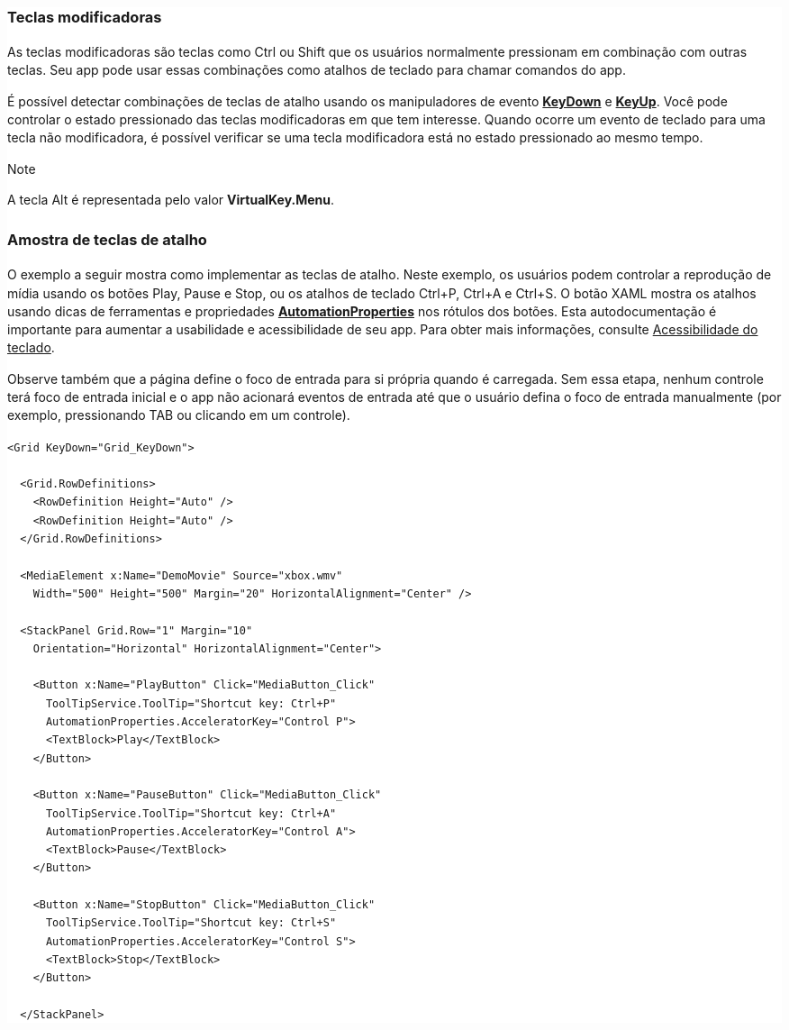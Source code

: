 ### <a name="modifier-keys"></a>Teclas modificadoras

As teclas modificadoras são teclas como Ctrl ou Shift que os usuários normalmente pressionam em combinação com outras teclas. Seu app pode usar essas combinações como atalhos de teclado para chamar comandos do app.

É possível detectar combinações de teclas de atalho usando os manipuladores de evento [**KeyDown**](https://msdn.microsoft.com/library/windows/apps/br208941) e [**KeyUp**](https://msdn.microsoft.com/library/windows/apps/br208942). Você pode controlar o estado pressionado das teclas modificadoras em que tem interesse. Quando ocorre um evento de teclado para uma tecla não modificadora, é possível verificar se uma tecla modificadora está no estado pressionado ao mesmo tempo.

> [!NOTE]
> A tecla Alt é representada pelo valor **VirtualKey.Menu**.

 

### <a name="shortcut-keys-example"></a>Amostra de teclas de atalho


O exemplo a seguir mostra como implementar as teclas de atalho. Neste exemplo, os usuários podem controlar a reprodução de mídia usando os botões Play, Pause e Stop, ou os atalhos de teclado Ctrl+P, Ctrl+A e Ctrl+S. O botão XAML mostra os atalhos usando dicas de ferramentas e propriedades [**AutomationProperties**](https://msdn.microsoft.com/library/windows/apps/br209081) nos rótulos dos botões. Esta autodocumentação é importante para aumentar a usabilidade e acessibilidade de seu app. Para obter mais informações, consulte [Acessibilidade do teclado](https://msdn.microsoft.com/library/windows/apps/mt244347).

Observe também que a página define o foco de entrada para si própria quando é carregada. Sem essa etapa, nenhum controle terá foco de entrada inicial e o app não acionará eventos de entrada até que o usuário defina o foco de entrada manualmente (por exemplo, pressionando TAB ou clicando em um controle).

```xaml
<Grid KeyDown="Grid_KeyDown">

  <Grid.RowDefinitions>
    <RowDefinition Height="Auto" />
    <RowDefinition Height="Auto" />
  </Grid.RowDefinitions>

  <MediaElement x:Name="DemoMovie" Source="xbox.wmv"
    Width="500" Height="500" Margin="20" HorizontalAlignment="Center" />

  <StackPanel Grid.Row="1" Margin="10"
    Orientation="Horizontal" HorizontalAlignment="Center">

    <Button x:Name="PlayButton" Click="MediaButton_Click"
      ToolTipService.ToolTip="Shortcut key: Ctrl+P"
      AutomationProperties.AcceleratorKey="Control P">
      <TextBlock>Play</TextBlock>
    </Button>

    <Button x:Name="PauseButton" Click="MediaButton_Click"
      ToolTipService.ToolTip="Shortcut key: Ctrl+A"
      AutomationProperties.AcceleratorKey="Control A">
      <TextBlock>Pause</TextBlock>
    </Button>

    <Button x:Name="StopButton" Click="MediaButton_Click"
      ToolTipService.ToolTip="Shortcut key: Ctrl+S"
      AutomationProperties.AcceleratorKey="Control S">
      <TextBlock>Stop</TextBlock>
    </Button>

  </StackPanel>
```